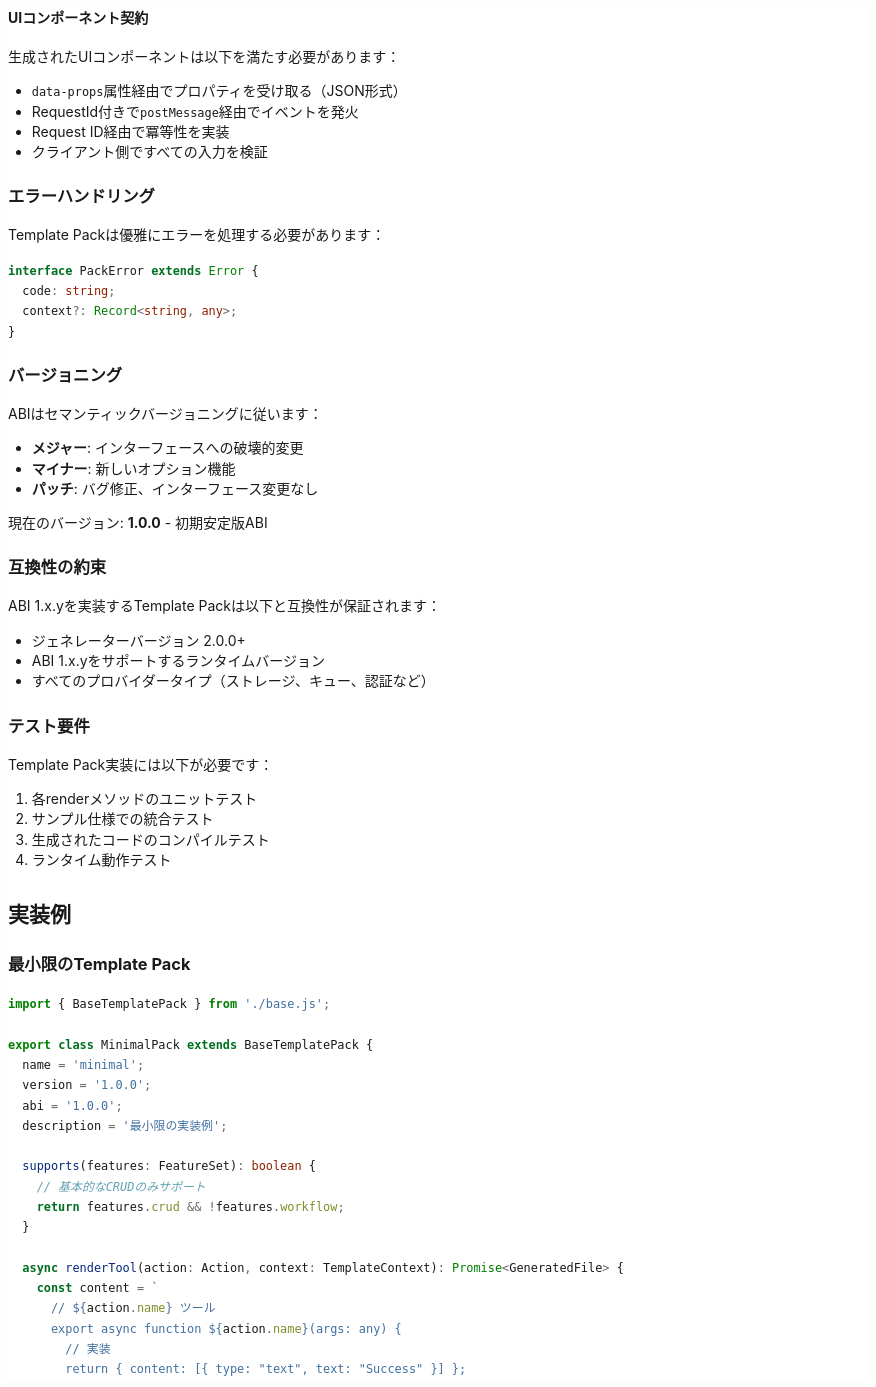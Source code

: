 #### UIコンポーネント契約
生成されたUIコンポーネントは以下を満たす必要があります：
- `data-props`属性経由でプロパティを受け取る（JSON形式）
- RequestId付きで`postMessage`経由でイベントを発火
- Request ID経由で冪等性を実装
- クライアント側ですべての入力を検証

### エラーハンドリング

Template Packは優雅にエラーを処理する必要があります：
```typescript
interface PackError extends Error {
  code: string;
  context?: Record<string, any>;
}
```

### バージョニング

ABIはセマンティックバージョニングに従います：
- **メジャー**: インターフェースへの破壊的変更
- **マイナー**: 新しいオプション機能
- **パッチ**: バグ修正、インターフェース変更なし

現在のバージョン: **1.0.0** - 初期安定版ABI

### 互換性の約束

ABI 1.x.yを実装するTemplate Packは以下と互換性が保証されます：
- ジェネレーターバージョン 2.0.0+
- ABI 1.x.yをサポートするランタイムバージョン
- すべてのプロバイダータイプ（ストレージ、キュー、認証など）

### テスト要件

Template Pack実装には以下が必要です：
1. 各renderメソッドのユニットテスト
2. サンプル仕様での統合テスト
3. 生成されたコードのコンパイルテスト
4. ランタイム動作テスト

## 実装例

### 最小限のTemplate Pack

```typescript
import { BaseTemplatePack } from './base.js';

export class MinimalPack extends BaseTemplatePack {
  name = 'minimal';
  version = '1.0.0';
  abi = '1.0.0';
  description = '最小限の実装例';

  supports(features: FeatureSet): boolean {
    // 基本的なCRUDのみサポート
    return features.crud && !features.workflow;
  }

  async renderTool(action: Action, context: TemplateContext): Promise<GeneratedFile> {
    const content = `
      // ${action.name} ツール
      export async function ${action.name}(args: any) {
        // 実装
        return { content: [{ type: "text", text: "Success" }] };
```